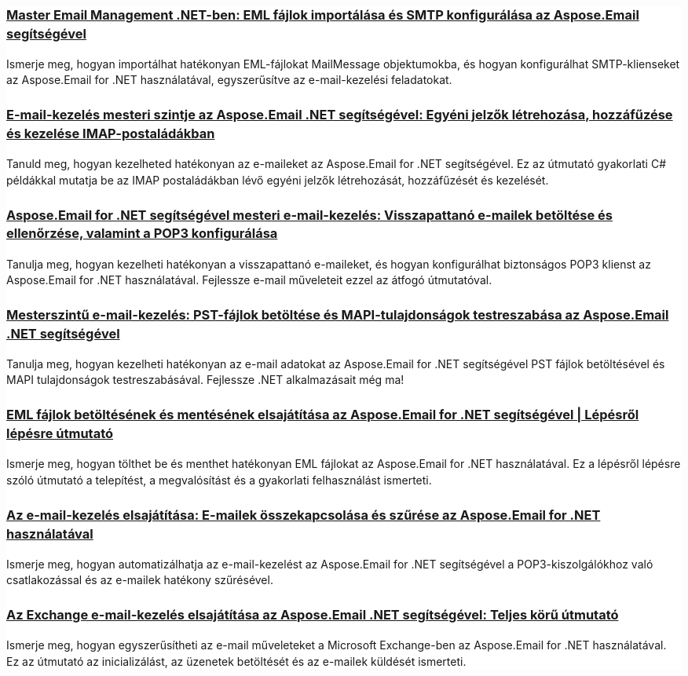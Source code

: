 ### [Master Email Management .NET-ben: EML fájlok importálása és SMTP konfigurálása az Aspose.Email segítségével](./master-email-management-aspose-email-dotnet/)
Ismerje meg, hogyan importálhat hatékonyan EML-fájlokat MailMessage objektumokba, és hogyan konfigurálhat SMTP-klienseket az Aspose.Email for .NET használatával, egyszerűsítve az e-mail-kezelési feladatokat.

### [E-mail-kezelés mesteri szintje az Aspose.Email .NET segítségével: Egyéni jelzők létrehozása, hozzáfűzése és kezelése IMAP-postaládákban](./mastering-email-management-asposeemail-net/)
Tanuld meg, hogyan kezelheted hatékonyan az e-maileket az Aspose.Email for .NET segítségével. Ez az útmutató gyakorlati C# példákkal mutatja be az IMAP postaládákban lévő egyéni jelzők létrehozását, hozzáfűzését és kezelését.

### [Aspose.Email for .NET segítségével mesteri e-mail-kezelés: Visszapattanó e-mailek betöltése és ellenőrzése, valamint a POP3 konfigurálása](./aspose-email-net-load-check-bounced-pop3/)
Tanulja meg, hogyan kezelheti hatékonyan a visszapattanó e-maileket, és hogyan konfigurálhat biztonságos POP3 klienst az Aspose.Email for .NET használatával. Fejlessze e-mail műveleteit ezzel az átfogó útmutatóval.

### [Mesterszintű e-mail-kezelés: PST-fájlok betöltése és MAPI-tulajdonságok testreszabása az Aspose.Email .NET segítségével](./aspose-email-net-load-pst-customize-mapi-properties/)
Tanulja meg, hogyan kezelheti hatékonyan az e-mail adatokat az Aspose.Email for .NET segítségével PST fájlok betöltésével és MAPI tulajdonságok testreszabásával. Fejlessze .NET alkalmazásait még ma!

### [EML fájlok betöltésének és mentésének elsajátítása az Aspose.Email for .NET segítségével | Lépésről lépésre útmutató](./load-save-eml-files-aspose-email-dotnet/)
Ismerje meg, hogyan tölthet be és menthet hatékonyan EML fájlokat az Aspose.Email for .NET használatával. Ez a lépésről lépésre szóló útmutató a telepítést, a megvalósítást és a gyakorlati felhasználást ismerteti.

### [Az e-mail-kezelés elsajátítása: E-mailek összekapcsolása és szűrése az Aspose.Email for .NET használatával](./aspose-email-net-pop3-filtering-guide/)
Ismerje meg, hogyan automatizálhatja az e-mail-kezelést az Aspose.Email for .NET segítségével a POP3-kiszolgálókhoz való csatlakozással és az e-mailek hatékony szűrésével.

### [Az Exchange e-mail-kezelés elsajátítása az Aspose.Email .NET segítségével: Teljes körű útmutató](./aspose-email-dotnet-exchange-management-guide/)
Ismerje meg, hogyan egyszerűsítheti az e-mail műveleteket a Microsoft Exchange-ben az Aspose.Email for .NET használatával. Ez az útmutató az inicializálást, az üzenetek betöltését és az e-mailek küldését ismerteti.

